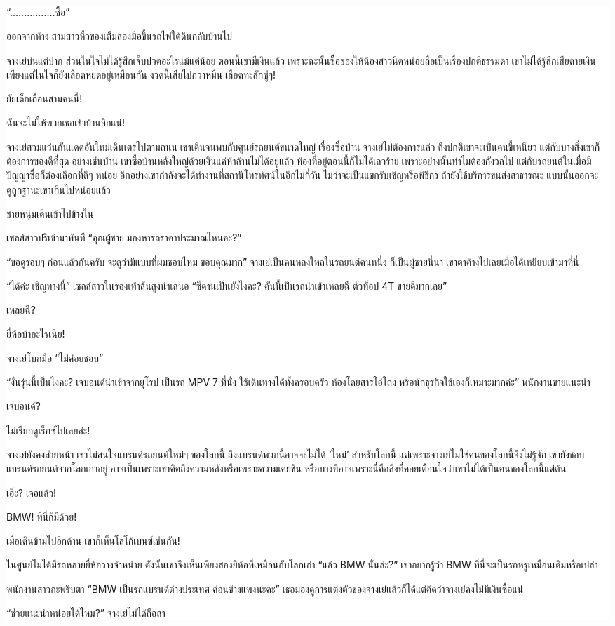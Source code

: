 “................ซื้อ”

ออกจากห้าง สามสาวหิ้วของเต็มสองมือขึ้นรถไฟใต้ดินกลับบ้านไป

จางเย่บ่นแต่ปาก ส่วนในใจไม่ได้รู้สึกเจ็บปวดอะไรแม้แต่น้อย ตอนนี้เขามีเงินแล้ว เพราะฉะนั้นซื้อของให้น้องสาวนิดหน่อยถือเป็นเรื่องปกติธรรมดา เขาไม่ได้รู้สึกเสียดายเงิน เพียงแต่ในใจก็ยังเลือดหยดอยู่เหมือนกัน งวดนี้เสียไปกว่าหมื่น เลือดทะลักซู่ๆ!

ยัยเด็กเถื่อนสามคนนี่!

ฉันจะไม่ให้พวกเธอเข้าบ้านอีกแน่!

จางเย่สวมแว่นกันแดดอันใหม่เดินเตร่ไปตามถนน เขาเดินจนพบกับศูนย์รถยนต์ขนาดใหญ่ เรื่องซื้อบ้าน จางเย่ไม่ต้องการแล้ว ถึงปกติเขาจะเป็นคนขี้เหนียว แต่กับบางสิ่งเขาก็ต้องการของดีที่สุด อย่างเช่นบ้าน เขาซื้อบ้านหลังใหญ่ด้วยเงินแค่ห้าล้านไม่ได้อยู่แล้ว ห้องที่อยู่ตอนนี้ก็ไม่ได้เลวร้าย เพราะอย่างนั้นทำไมต้องกังวลไป แต่กับรถยนต์ในเมื่อมีปัญญาซื้อก็ต้องเลือกที่ดีๆ หน่อย อีกอย่างเขากำลังจะได้ทำงานที่สถานีโทรทัศน์ในอีกไม่กี่วัน ไม่ว่าจะเป็นแขกรับเชิญหรือพิธีกร ถ้ายังใช้บริการขนส่งสาธารณะ แบบนั้นออกจะดูถูกฐานะเขาเกินไปหน่อยแล้ว

ชายหนุ่มเดินเข้าไปข้างใน

เซลส์สาวปรี่เข้ามาทันที “คุณผู้ชาย มองหารถราคาประมาณไหนคะ?”

“ขอดูรอบๆ ก่อนแล้วกันครับ จะดูว่ามีแบบที่ผมชอบไหม ขอบคุณมาก” จางเย่เป็นคนหลงใหลในรถยนต์คนหนึ่ง ก็เป็นผู้ชายนี่นา เขาตาค้างไปเลยเมื่อได้เหยียบเข้ามาที่นี่

“ได้ค่ะ เชิญทางนี้” เซลส์สาวในรองเท้าส้นสูงนำเสนอ “ซีดานเป็นยังไงคะ? คันนี้เป็นรถนำเข้าเหลยฉี ตัวท็อป 4T ขายดีมากเลย”

เหลยฉี? 

ยี่ห้อบ้าอะไรเนี่ย!

จางเย่โบกมือ “ไม่ค่อยชอบ”

“งั้นรุ่นนี้เป็นไงคะ? เจบอนด์นำเข้าจากยุโรป เป็นรถ MPV 7 ที่นั่ง ใช้เดินทางได้ทั้งครอบครัว ห้องโดยสารโอ่โถง หรือนักธุรกิจใช้เองก็เหมาะมากค่ะ” พนักงานขายแนะนำ

เจบอนด์?

ไม่เรียกดูเร็กซ์ไปเลยล่ะ!

จางเย่ยังคงส่ายหน้า เขาไม่สนใจแบรนด์รถยนต์ใหม่ๆ ของโลกนี้ ถึงแบรนด์พวกนี้อาจจะไม่ได้ ‘ใหม่’ สำหรับโลกนี้ แต่เพราะจางเย่ไม่ใช่คนของโลกนี้จึงไม่รู้จัก เขายังชอบแบรนด์รถยนต์จากโลกเก่าอยู่ อาจเป็นเพราะเขาคิดถึงความหลังหรือเพราะความเคยชิน หรือบางทีอาจเพราะนี่คือสิ่งที่คอยเตือนใจว่าเขาไม่ได้เป็นคนของโลกนี้แต่ต้น

เอ๊ะ? เจอแล้ว!

BMW! ที่นี่ก็มีด้วย!

เมื่อเดินข้ามไปอีกด้าน เขาก็เห็นโลโก้เบนซ์เช่นกัน! 

ในศูนย์ไม่ได้มีรถหลายยี่ห้อวางจำหน่าย ดังนั้นเขาจึงเห็นเพียงสองยี่ห้อที่เหมือนกับโลกเก่า “แล้ว BMW นั่นล่ะ?” เขาอยากรู้ว่า BMW ที่นี่จะเป็นรถหรูเหมือนเดิมหรือเปล่า

พนักงานสาวกะพริบตา “BMW เป็นรถแบรนด์ต่างประเทศ ค่อนข้างแพงนะคะ” เธอมองดูการแต่งตัวของจางเย่แล้วก็ได้แต่คิดว่าจางเย่คงไม่มีเงินซื้อแน่ 

“ช่วยแนะนำหน่อยได้ไหม?” จางเย่ไม่ได้ถือสา 
